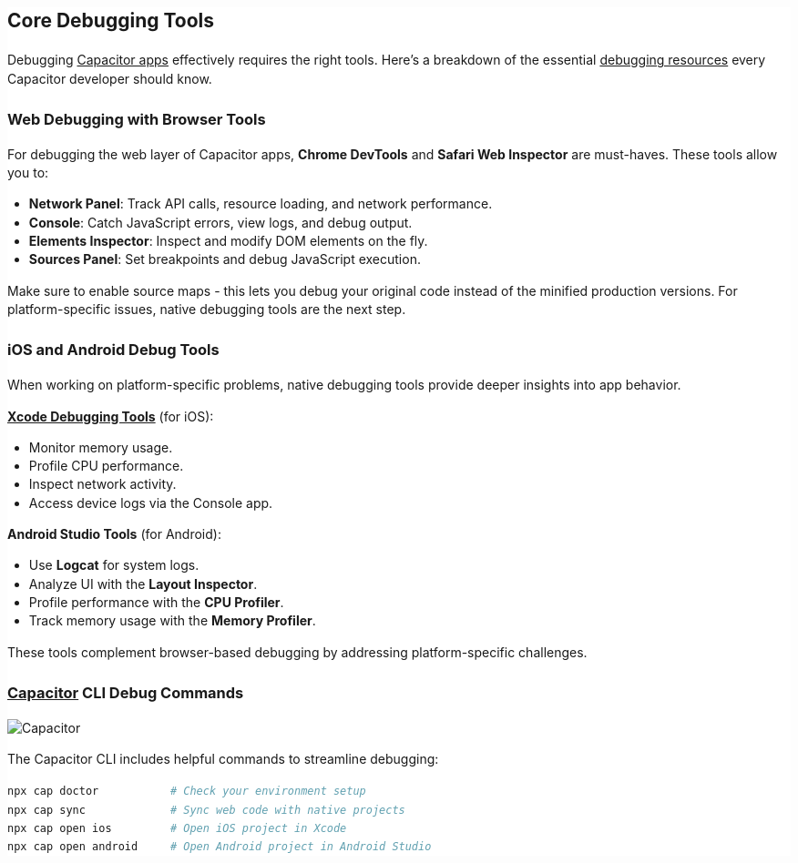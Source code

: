 <iframe src="https://www.youtube.com/embed/akh6V6Yw1lw" title="YouTube video player" frameborder="0" allow="accelerometer; autoplay; clipboard-write; encrypted-media; gyroscope; picture-in-picture; web-share" referrerpolicy="strict-origin-when-cross-origin" style="width: 100%; height: 500px;" allowfullscreen></iframe>

## Core Debugging Tools

Debugging [Capacitor apps](https://capgo.app/blog/capacitor-comprehensive-guide/) effectively requires the right tools. Here’s a breakdown of the essential [debugging resources](https://capgo.app/de/docs/plugin/debugging/) every Capacitor developer should know.

### Web Debugging with Browser Tools

For debugging the web layer of Capacitor apps, **Chrome DevTools** and **Safari Web Inspector** are must-haves. These tools allow you to:

-   **Network Panel**: Track API calls, resource loading, and network performance.
-   **Console**: Catch JavaScript errors, view logs, and debug output.
-   **Elements Inspector**: Inspect and modify DOM elements on the fly.
-   **Sources Panel**: Set breakpoints and debug JavaScript execution.

Make sure to enable source maps - this lets you debug your original code instead of the minified production versions. For platform-specific issues, native debugging tools are the next step.

### iOS and Android Debug Tools

When working on platform-specific problems, native debugging tools provide deeper insights into app behavior.

**[Xcode Debugging Tools](https://capgo.app/it/docs/plugin/debugging/)** (for iOS):

-   Monitor memory usage.
-   Profile CPU performance.
-   Inspect network activity.
-   Access device logs via the Console app.

**Android Studio Tools** (for Android):

-   Use **Logcat** for system logs.
-   Analyze UI with the **Layout Inspector**.
-   Profile performance with the **CPU Profiler**.
-   Track memory usage with the **Memory Profiler**.

These tools complement browser-based debugging by addressing platform-specific challenges.

### [Capacitor](https://capacitorjs.com/) CLI Debug Commands

![Capacitor](https://mars-images.imgix.net/seobot/screenshots/capacitorjs.com-4c1a6a7e452082d30f5bff9840b00b7d-2025-03-18.jpg?auto=compress)

The Capacitor CLI includes helpful commands to streamline debugging:

```bash
npx cap doctor           # Check your environment setup
npx cap sync             # Sync web code with native projects
npx cap open ios         # Open iOS project in Xcode
npx cap open android     # Open Android project in Android Studio
```
